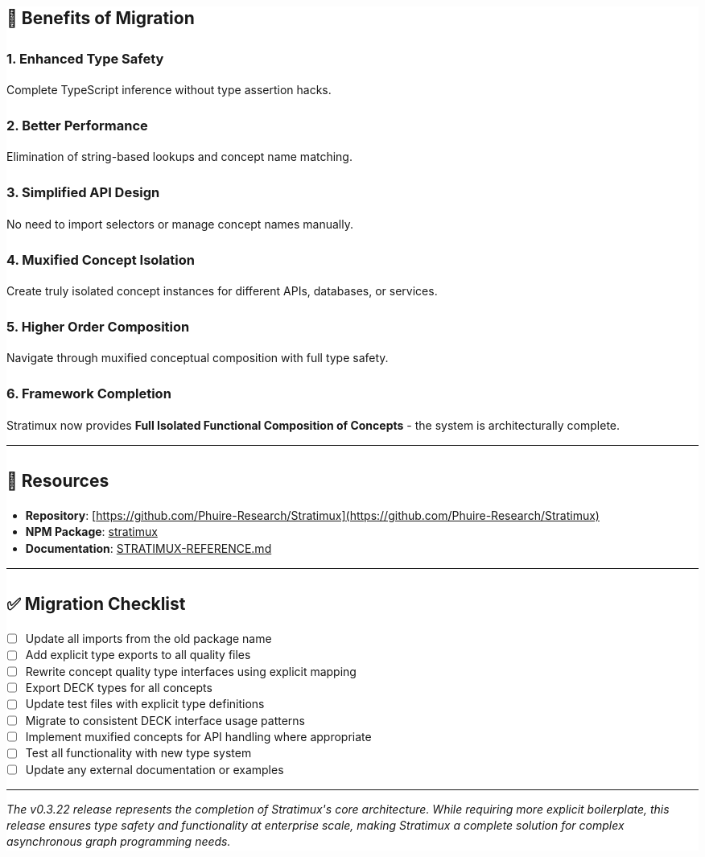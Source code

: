 
## 🎉 Benefits of Migration

### 1. Enhanced Type Safety
Complete TypeScript inference without type assertion hacks.

### 2. Better Performance
Elimination of string-based lookups and concept name matching.

### 3. Simplified API Design
No need to import selectors or manage concept names manually.

### 4. Muxified Concept Isolation
Create truly isolated concept instances for different APIs, databases, or services.

### 5. Higher Order Composition
Navigate through muxified conceptual composition with full type safety.

### 6. Framework Completion
Stratimux now provides **Full Isolated Functional Composition of Concepts** - the system is architecturally complete.

---

## 🔗 Resources

- **Repository**: [https://github.com/Phuire-Research/Stratimux](https://github.com/Phuire-Research/Stratimux)
- **NPM Package**: [stratimux](https://www.npmjs.com/package/stratimux)
- **Documentation**: [STRATIMUX-REFERENCE.md](https://github.com/Phuire-Research/Stratimux/blob/main/STRATIMUX-REFERENCE.md)

---

## ✅ Migration Checklist

- [ ] Update all imports from the old package name
- [ ] Add explicit type exports to all quality files
- [ ] Rewrite concept quality type interfaces using explicit mapping
- [ ] Export DECK types for all concepts
- [ ] Update test files with explicit type definitions
- [ ] Migrate to consistent DECK interface usage patterns
- [ ] Implement muxified concepts for API handling where appropriate
- [ ] Test all functionality with new type system
- [ ] Update any external documentation or examples

---

*The v0.3.22 release represents the completion of Stratimux's core architecture. While requiring more explicit boilerplate, this release ensures type safety and functionality at enterprise scale, making Stratimux a complete solution for complex asynchronous graph programming needs.*

